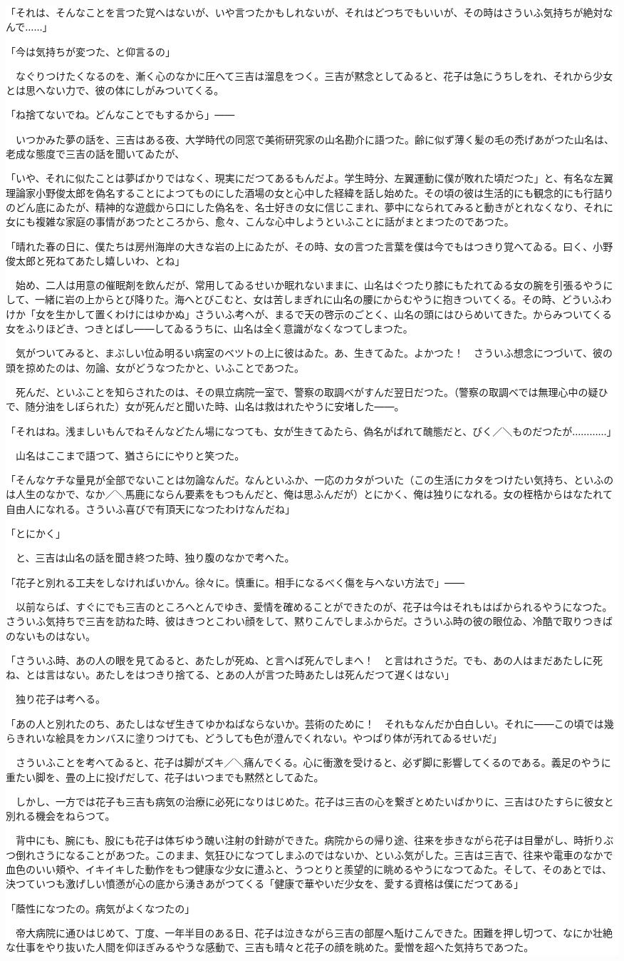 「それは、そんなことを言つた覚へはないが、いや言つたかもしれないが、それはどつちでもいいが、その時はさういふ気持ちが絶対なんで……」

「今は気持ちが変つた、と仰言るの」

　なぐりつけたくなるのを、漸く心のなかに圧へて三吉は溜息をつく。三吉が黙念としてゐると、花子は急にうちしをれ、それから少女とは思へない力で、彼の体にしがみついてくる。

「ね捨てないでね。どんなことでもするから」――

　いつかみた夢の話を、三吉はある夜、大学時代の同窓で美術研究家の山名勘介に語つた。齢に似ず薄く髪の毛の禿げあがつた山名は、老成な態度で三吉の話を聞いてゐたが、

「いや、それに似たことは夢ばかりではなく、現実にだつてあるもんだよ。学生時分、左翼運動に僕が敗れた頃だつた」と、有名な左翼理論家小野俊太郎を偽名することによつてものにした酒場の女と心中した経緯を話し始めた。その頃の彼は生活的にも観念的にも行詰りのどん底にゐたが、精神的な遊戯から口にした偽名を、名士好きの女に信じこまれ、夢中になられてみると動きがとれなくなり、それに女にも複雑な家庭の事情があつたところから、愈々、こんな心中しようといふことに話がまとまつたのであつた。

「晴れた春の日に、僕たちは房州海岸の大きな岩の上にゐたが、その時、女の言つた言葉を僕は今でもはつきり覚へてゐる。曰く、小野俊太郎と死ねてあたし嬉しいわ、とね」

　始め、二人は用意の催眠剤を飲んだが、常用してゐるせいか眠れないままに、山名はぐつたり膝にもたれてゐる女の腕を引張るやうにして、一緒に岩の上からとび降りた。海へとびこむと、女は苦しまぎれに山名の腰にからむやうに抱きついてくる。その時、どういふわけか「女を生かして置くわけにはゆかぬ」さういふ考へが、まるで天の啓示のごとく、山名の頭にはひらめいてきた。からみついてくる女をふりほどき、つきとばし――してゐるうちに、山名は全く意識がなくなつてしまつた。

　気がついてみると、まぶしい位ゐ明るい病室のベツトの上に彼はゐた。あ、生きてゐた。よかつた！　さういふ想念につづいて、彼の頭を掠めたのは、勿論、女がどうなつたかと、いふことであつた。

　死んだ、といふことを知らされたのは、その県立病院一室で、警察の取調べがすんだ翌日だつた。（警察の取調べでは無理心中の疑ひで、随分油をしぼられた）女が死んだと聞いた時、山名は救はれたやうに安堵した――。

「それはね。浅ましいもんでねそんなどたん場になつても、女が生きてゐたら、偽名がばれて醜態だと、びく／＼ものだつたが…………」

　山名はここまで語つて、猶さらににやりと笑つた。

「そんなケチな量見が全部でないことは勿論なんだ。なんといふか、一応のカタがついた（この生活にカタをつけたい気持ち、といふのは人生のなかで、なか／＼馬鹿にならん要素をもつもんだと、俺は思ふんだが）とにかく、俺は独りになれる。女の桎梏からはなたれて自由人になれる。さういふ喜びで有頂天になつたわけなんだね」

「とにかく」

　と、三吉は山名の話を聞き終つた時、独り腹のなかで考へた。

「花子と別れる工夫をしなければいかん。徐々に。慎重に。相手になるべく傷を与へない方法で」――

　以前ならば、すぐにでも三吉のところへとんでゆき、愛情を確めることができたのが、花子は今はそれもはばかられるやうになつた。さういふ気持ちで三吉を訪ねた時、彼はきつとこわい顔をして、黙りこんでしまふからだ。さういふ時の彼の眼位ゐ、冷酷で取りつきばのないものはない。

「さういふ時、あの人の眼を見てゐると、あたしが死ぬ、と言へば死んでしまへ！　と言はれさうだ。でも、あの人はまだあたしに死ね、とは言はない。あたしをはつきり捨てる、とあの人が言つた時あたしは死んだつて遅くはない」

　独り花子は考へる。

「あの人と別れたのち、あたしはなぜ生きてゆかねばならないか。芸術のために！　それもなんだか白白しい。それに――この頃では幾らきれいな絵具をカンバスに塗りつけても、どうしても色が澄んでくれない。やつぱり体が汚れてゐるせいだ」

　さういふことを考へてゐると、花子は脚がズキ／＼痛んでくる。心に衝激を受けると、必ず脚に影響してくるのである。義足のやうに重たい脚を、畳の上に投げだして、花子はいつまでも黙然としてゐた。

　しかし、一方では花子も三吉も病気の治療に必死になりはじめた。花子は三吉の心を繋ぎとめたいばかりに、三吉はひたすらに彼女と別れる機会をねらつて。

　背中にも、腕にも、股にも花子は体ぢゆう醜い注射の針跡ができた。病院からの帰り途、往来を歩きながら花子は目暈がし、時折りぶつ倒れさうになることがあつた。このまま、気狂ひになつてしまふのではないか、といふ気がした。三吉は三吉で、往来や電車のなかで血色のいい頬や、イキイキした動作をもつ健康な少女に遭ふと、うつとりと羨望的に眺めるやうになつてゐた。そして、そのあとでは、決つていつも激げしい憤懣が心の底から湧きあがつてくる「健康で華やいだ少女を、愛する資格は僕にだつてある」

「蔭性になつたの。病気がよくなつたの」

　帝大病院に通ひはじめて、丁度、一年半目のある日、花子は泣きながら三吉の部屋へ駈けこんできた。困難を押し切つて、なにか壮絶な仕事をやり抜いた人間を仰ほぎみるやうな感動で、三吉も晴々と花子の顔を眺めた。愛憎を超へた気持ちであつた。
